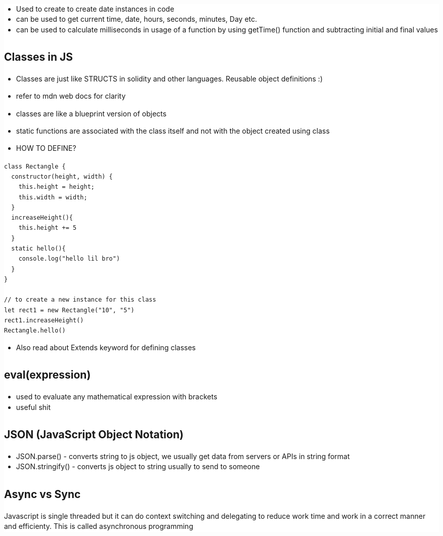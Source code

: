 - Used to create to create date instances in code
- can be used to get current time, date, hours, seconds, minutes, Day etc.
- can be used to calculate milliseconds in usage of a function by using getTime() function and subtracting initial and final values


## Classes in JS

- Classes are just like STRUCTS in solidity and other languages. Reusable object definitions :)
- refer to mdn web docs for clarity 
- classes are like a blueprint version of objects
- static functions are associated with the class itself and not with the object created using class

- HOW TO DEFINE?
```
class Rectangle {
  constructor(height, width) {
    this.height = height;
    this.width = width;
  }
  increaseHeight(){
    this.height += 5
  }
  static hello(){
    console.log("hello lil bro")
  }
}

// to create a new instance for this class
let rect1 = new Rectangle("10", "5")
rect1.increaseHeight()
Rectangle.hello()
```

- Also read about Extends keyword for defining classes

## eval(expression)
- used to evaluate any mathematical expression with brackets
- useful shit


## JSON (JavaScript Object Notation)
- JSON.parse() - converts string to js object, we usually get data from servers or APIs in string format
- JSON.stringify() - converts js object to string usually to send to someone


## Async vs Sync 

Javascript is single threaded but it can do context switching and delegating to reduce work time and work in a correct manner and efficienty. This is called asynchronous programming
